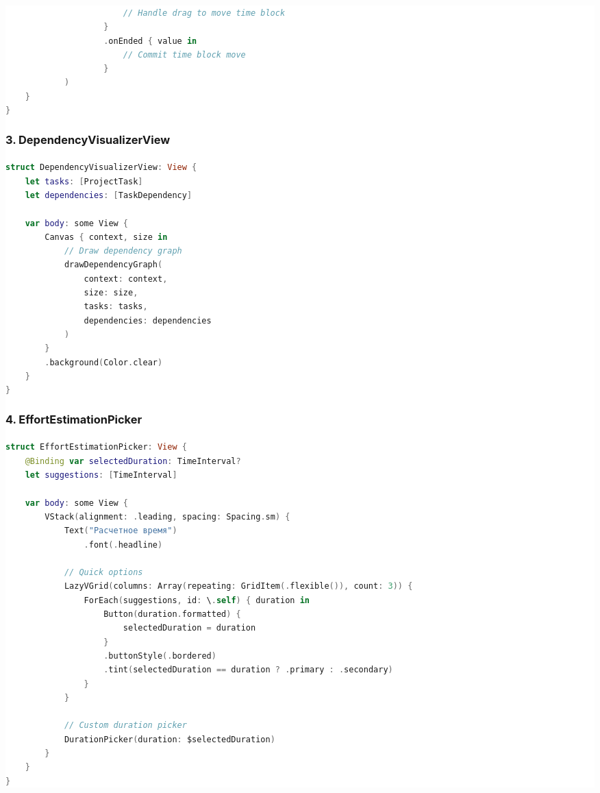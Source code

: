 ```swift
                        // Handle drag to move time block
                    }
                    .onEnded { value in
                        // Commit time block move
                    }
            )
    }
}
```

### 3. DependencyVisualizerView
```swift
struct DependencyVisualizerView: View {
    let tasks: [ProjectTask]
    let dependencies: [TaskDependency]
    
    var body: some View {
        Canvas { context, size in
            // Draw dependency graph
            drawDependencyGraph(
                context: context,
                size: size,
                tasks: tasks,
                dependencies: dependencies
            )
        }
        .background(Color.clear)
    }
}
```

### 4. EffortEstimationPicker
```swift
struct EffortEstimationPicker: View {
    @Binding var selectedDuration: TimeInterval?
    let suggestions: [TimeInterval]
    
    var body: some View {
        VStack(alignment: .leading, spacing: Spacing.sm) {
            Text("Расчетное время")
                .font(.headline)
            
            // Quick options
            LazyVGrid(columns: Array(repeating: GridItem(.flexible()), count: 3)) {
                ForEach(suggestions, id: \.self) { duration in
                    Button(duration.formatted) {
                        selectedDuration = duration
                    }
                    .buttonStyle(.bordered)
                    .tint(selectedDuration == duration ? .primary : .secondary)
                }
            }
            
            // Custom duration picker
            DurationPicker(duration: $selectedDuration)
        }
    }
}
```
